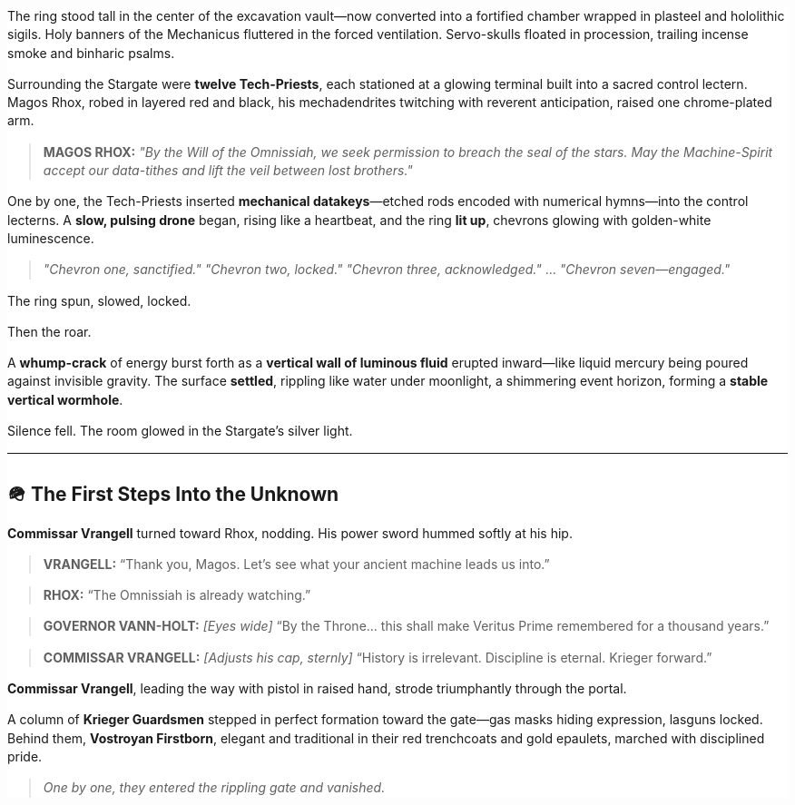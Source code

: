 The ring stood tall in the center of the excavation vault—now converted into a fortified chamber wrapped in plasteel and hololithic sigils. Holy banners of the Mechanicus fluttered in the forced ventilation. Servo-skulls floated in procession, trailing incense smoke and binharic psalms.

Surrounding the Stargate were **twelve Tech-Priests**, each stationed at a glowing terminal built into a sacred control lectern. Magos Rhox, robed in layered red and black, his mechadendrites twitching with reverent anticipation, raised one chrome-plated arm.

> **MAGOS RHOX:**
> *"By the Will of the Omnissiah, we seek permission to breach the seal of the stars. May the Machine-Spirit accept our data-tithes and lift the veil between lost brothers."*

One by one, the Tech-Priests inserted **mechanical datakeys**—etched rods encoded with numerical hymns—into the control lecterns. A **slow, pulsing drone** began, rising like a heartbeat, and the ring **lit up**, chevrons glowing with golden-white luminescence.

> *"Chevron one, sanctified."*
> *"Chevron two, locked."*
> *"Chevron three, acknowledged."*
> …
> *"Chevron seven—engaged."*

The ring spun, slowed, locked.

Then the roar.

A **whump-crack** of energy burst forth as a **vertical wall of luminous fluid** erupted inward—like liquid mercury being poured against invisible gravity. The surface **settled**, rippling like water under moonlight, a shimmering event horizon, forming a **stable vertical wormhole**.

Silence fell. The room glowed in the Stargate’s silver light.

---

## 🪖 **The First Steps Into the Unknown**

**Commissar Vrangell** turned toward Rhox, nodding. His power sword hummed softly at his hip.

> **VRANGELL:**
> “Thank you, Magos. Let’s see what your ancient machine leads us into.”

> **RHOX:**
> “The Omnissiah is already watching.”

> **GOVERNOR VANN-HOLT:** *\[Eyes wide]*
> “By the Throne… this shall make Veritus Prime remembered for a thousand years.”

> **COMMISSAR VRANGELL:** *\[Adjusts his cap, sternly]*
> “History is irrelevant. Discipline is eternal. Krieger forward.”

**Commissar Vrangell**, leading the way with pistol in raised hand, strode triumphantly through the portal.

A column of **Krieger Guardsmen** stepped in perfect formation toward the gate—gas masks hiding expression, lasguns locked. Behind them, **Vostroyan Firstborn**, elegant and traditional in their red trenchcoats and gold epaulets, marched with disciplined pride.

> *One by one, they entered the rippling gate and vanished.*
